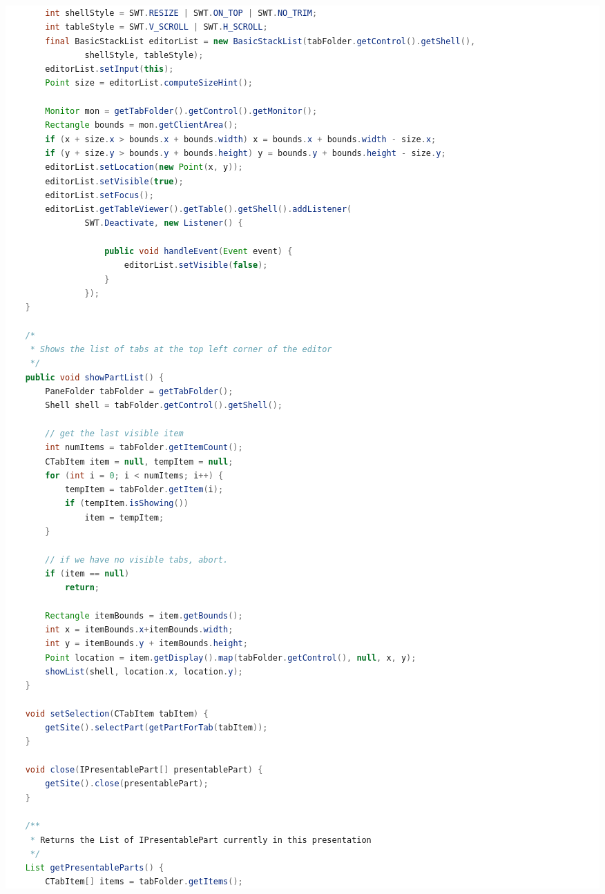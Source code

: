 ```java
        int shellStyle = SWT.RESIZE | SWT.ON_TOP | SWT.NO_TRIM;
        int tableStyle = SWT.V_SCROLL | SWT.H_SCROLL;
        final BasicStackList editorList = new BasicStackList(tabFolder.getControl().getShell(),
                shellStyle, tableStyle);
        editorList.setInput(this);
        Point size = editorList.computeSizeHint();
        
        Monitor mon = getTabFolder().getControl().getMonitor();
        Rectangle bounds = mon.getClientArea();
        if (x + size.x > bounds.x + bounds.width) x = bounds.x + bounds.width - size.x;
        if (y + size.y > bounds.y + bounds.height) y = bounds.y + bounds.height - size.y;
        editorList.setLocation(new Point(x, y));
        editorList.setVisible(true);
        editorList.setFocus();
        editorList.getTableViewer().getTable().getShell().addListener(
                SWT.Deactivate, new Listener() {

                    public void handleEvent(Event event) {
                        editorList.setVisible(false);
                    }
                });
    }
    
    /*
     * Shows the list of tabs at the top left corner of the editor
     */
    public void showPartList() {
    	PaneFolder tabFolder = getTabFolder();
    	Shell shell = tabFolder.getControl().getShell();
    	
    	// get the last visible item
    	int numItems = tabFolder.getItemCount();
    	CTabItem item = null, tempItem = null;
    	for (int i = 0; i < numItems; i++) {
    		tempItem = tabFolder.getItem(i);
			if (tempItem.isShowing())
				item = tempItem;
		}
		
		// if we have no visible tabs, abort.
		if (item == null)
			return;
    	
    	Rectangle itemBounds = item.getBounds();
    	int x = itemBounds.x+itemBounds.width;
    	int y = itemBounds.y + itemBounds.height;
    	Point location = item.getDisplay().map(tabFolder.getControl(), null, x, y); 
        showList(shell, location.x, location.y);
    }
    
	void setSelection(CTabItem tabItem) {
		getSite().selectPart(getPartForTab(tabItem));
    }

    void close(IPresentablePart[] presentablePart) {
        getSite().close(presentablePart);
    }
    
    /**
     * Returns the List of IPresentablePart currently in this presentation
     */
    List getPresentableParts() {
    	CTabItem[] items = tabFolder.getItems();
```